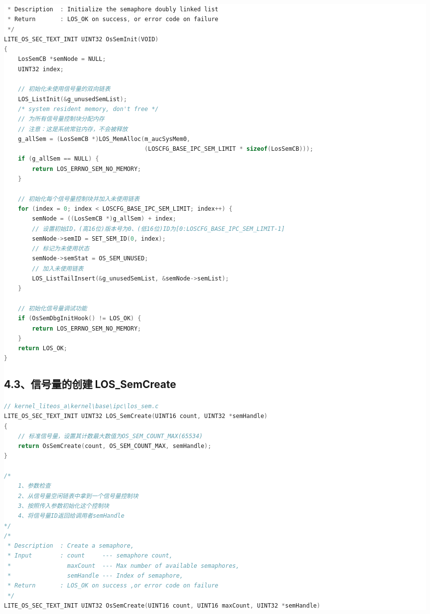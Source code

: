 ```c
 * Description  : Initialize the semaphore doubly linked list
 * Return       : LOS_OK on success, or error code on failure
 */
LITE_OS_SEC_TEXT_INIT UINT32 OsSemInit(VOID)
{
    LosSemCB *semNode = NULL;
    UINT32 index;

    // 初始化未使用信号量的双向链表
    LOS_ListInit(&g_unusedSemList);
    /* system resident memory, don't free */
    // 为所有信号量控制块分配内存
    // 注意：这是系统常驻内存，不会被释放    
    g_allSem = (LosSemCB *)LOS_MemAlloc(m_aucSysMem0, 
                                        (LOSCFG_BASE_IPC_SEM_LIMIT * sizeof(LosSemCB)));
    if (g_allSem == NULL) {
        return LOS_ERRNO_SEM_NO_MEMORY;
    }

    // 初始化每个信号量控制块并加入未使用链表
    for (index = 0; index < LOSCFG_BASE_IPC_SEM_LIMIT; index++) {
        semNode = ((LosSemCB *)g_allSem) + index;
        // 设置初始ID，(高16位)版本号为0、(低16位)ID为[0:LOSCFG_BASE_IPC_SEM_LIMIT-1]
        semNode->semID = SET_SEM_ID(0, index);
        // 标记为未使用状态
        semNode->semStat = OS_SEM_UNUSED;
        // 加入未使用链表
        LOS_ListTailInsert(&g_unusedSemList, &semNode->semList);
    }

    // 初始化信号量调试功能
    if (OsSemDbgInitHook() != LOS_OK) {
        return LOS_ERRNO_SEM_NO_MEMORY;
    }
    return LOS_OK;
}
```



## 4.3、信号量的创建 LOS_SemCreate

```c
// kernel_liteos_a\kernel\base\ipc\los_sem.c
LITE_OS_SEC_TEXT_INIT UINT32 LOS_SemCreate(UINT16 count, UINT32 *semHandle)
{
    // 标准信号量，设置其计数最大数值为OS_SEM_COUNT_MAX(65534)
    return OsSemCreate(count, OS_SEM_COUNT_MAX, semHandle);
}

/*
    1、参数检查
    2、从信号量空闲链表中拿到一个信号量控制块
    3、按照传入参数初始化这个控制块
    4、将信号量ID返回给调用者semHandle
*/
/*
 * Description  : Create a semaphore,
 * Input        : count     --- semaphore count,
 *                maxCount  --- Max number of available semaphores,
 *                semHandle --- Index of semaphore,
 * Return       : LOS_OK on success ,or error code on failure
 */
LITE_OS_SEC_TEXT_INIT UINT32 OsSemCreate(UINT16 count, UINT16 maxCount, UINT32 *semHandle)
```